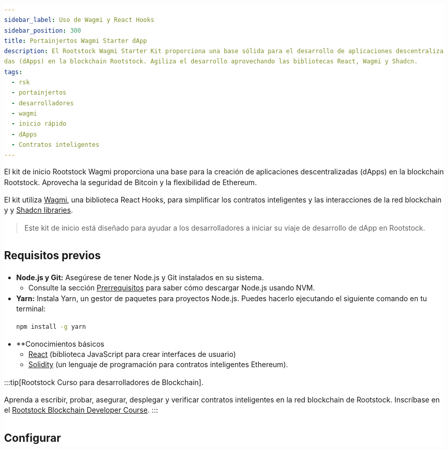 ```yaml
---
sidebar_label: Uso de Wagmi y React Hooks
sidebar_position: 300
title: Portainjertos Wagmi Starter dApp
description: El Rootstock Wagmi Starter Kit proporciona una base sólida para el desarrollo de aplicaciones descentralizadas (dApps) en la blockchain Rootstock. Agiliza el desarrollo aprovechando las bibliotecas React, Wagmi y Shadcn.
tags:
  - rsk
  - portainjertos
  - desarrolladores
  - wagmi
  - inicio rápido
  - dApps
  - Contratos inteligentes
---
```


El kit de inicio Rootstock Wagmi proporciona una base para la creación de aplicaciones descentralizadas (dApps) en la blockchain Rootstock.
Aprovecha la seguridad de Bitcoin y la flexibilidad de Ethereum.

El kit utiliza [Wagmi](https://wagmi.sh/), una biblioteca React Hooks, para simplificar los contratos inteligentes y las interacciones de la red blockchain y y [Shadcn libraries](https://ui.shadcn.com/).

> Este kit de inicio está diseñado para ayudar a los desarrolladores a iniciar su viaje de desarrollo de dApp en Rootstock.

## Requisitos previos

- **Node.js y Git:** Asegúrese de tener Node.js y Git instalados en su sistema.
  - Consulte la sección [Prerrequisitos](/developers/requirements/#installing-nodejs-and-npm) para saber cómo descargar Node.js usando NVM.
- **Yarn:** Instala Yarn, un gestor de paquetes para proyectos Node.js. Puedes hacerlo ejecutando el siguiente comando en tu terminal:
  ```bash
  npm install -g yarn
  ```
- \*\*Conocimientos básicos
  - [React](https://react.dev/) (biblioteca JavaScript para crear interfaces de usuario)
  - [Solidity](https://soliditylang.org/) (un lenguaje de programación para contratos inteligentes Ethereum).

:::tip[Rootstock Curso para desarrolladores de Blockchain].

Aprenda a escribir, probar, asegurar, desplegar y verificar contratos inteligentes en la red blockchain de Rootstock. Inscríbase en el [Rootstock Blockchain Developer Course](/resources/courses/).
:::

## Configurar
